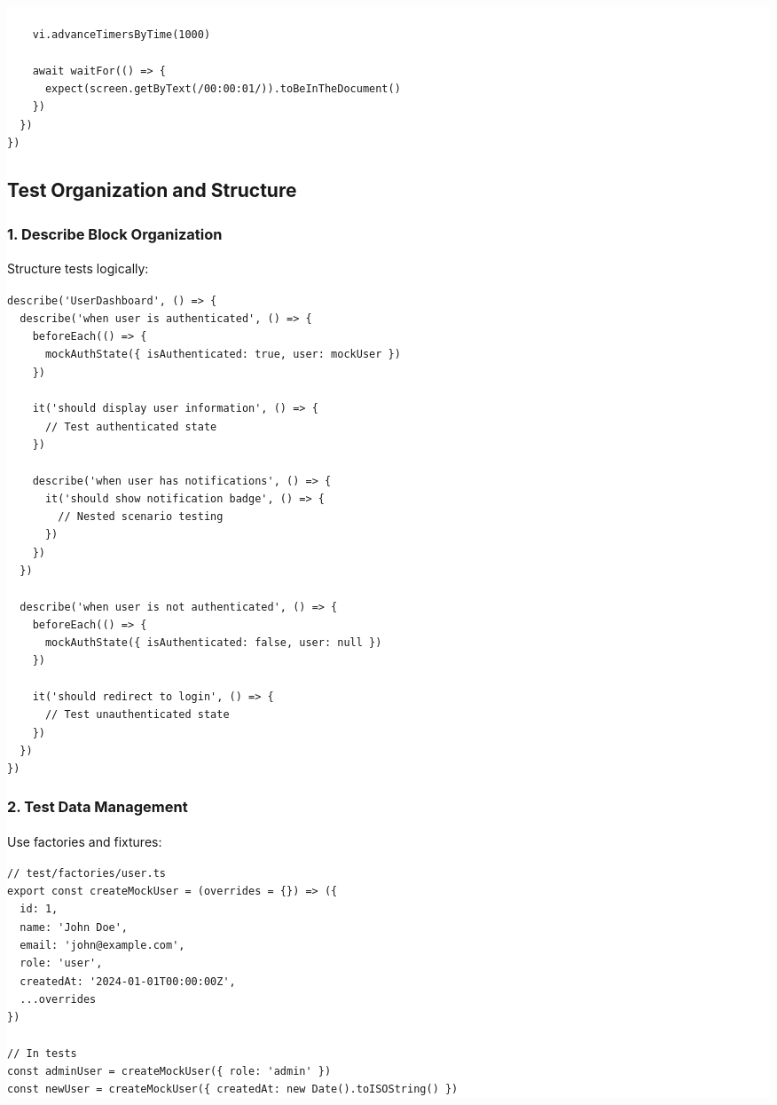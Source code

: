 ```tsx
    
    vi.advanceTimersByTime(1000)
    
    await waitFor(() => {
      expect(screen.getByText(/00:00:01/)).toBeInTheDocument()
    })
  })
})
```

## Test Organization and Structure

### 1. Describe Block Organization
Structure tests logically:

```tsx
describe('UserDashboard', () => {
  describe('when user is authenticated', () => {
    beforeEach(() => {
      mockAuthState({ isAuthenticated: true, user: mockUser })
    })
    
    it('should display user information', () => {
      // Test authenticated state
    })
    
    describe('when user has notifications', () => {
      it('should show notification badge', () => {
        // Nested scenario testing
      })
    })
  })
  
  describe('when user is not authenticated', () => {
    beforeEach(() => {
      mockAuthState({ isAuthenticated: false, user: null })
    })
    
    it('should redirect to login', () => {
      // Test unauthenticated state
    })
  })
})
```

### 2. Test Data Management
Use factories and fixtures:

```tsx
// test/factories/user.ts
export const createMockUser = (overrides = {}) => ({
  id: 1,
  name: 'John Doe',
  email: 'john@example.com',
  role: 'user',
  createdAt: '2024-01-01T00:00:00Z',
  ...overrides
})

// In tests
const adminUser = createMockUser({ role: 'admin' })
const newUser = createMockUser({ createdAt: new Date().toISOString() })
```
